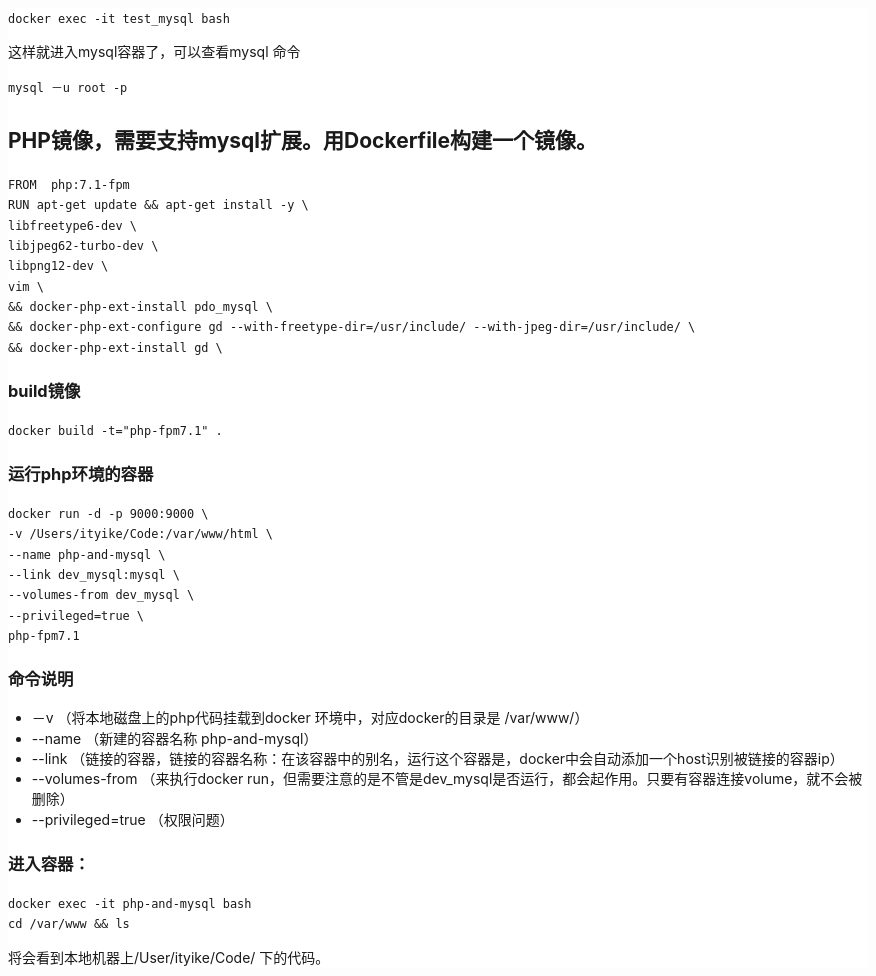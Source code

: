 ```
docker exec -it test_mysql bash
```
这样就进入mysql容器了，可以查看mysql 命令

```
mysql －u root -p
```

## PHP镜像，需要支持mysql扩展。用Dockerfile构建一个镜像。

 ```
 FROM  php:7.1-fpm
 RUN apt-get update && apt-get install -y \
 libfreetype6-dev \
 libjpeg62-turbo-dev \
 libpng12-dev \
 vim \
 && docker-php-ext-install pdo_mysql \
 && docker-php-ext-configure gd --with-freetype-dir=/usr/include/ --with-jpeg-dir=/usr/include/ \
 && docker-php-ext-install gd \
 ```

### build镜像

```
docker build -t="php-fpm7.1" .
```

### 运行php环境的容器

```
docker run -d -p 9000:9000 \
-v /Users/ityike/Code:/var/www/html \
--name php-and-mysql \
--link dev_mysql:mysql \
--volumes-from dev_mysql \
--privileged=true \
php-fpm7.1
```

### 命令说明

* －v （将本地磁盘上的php代码挂载到docker 环境中，对应docker的目录是 /var/www/）
* --name （新建的容器名称 php-and-mysql）
* --link （链接的容器，链接的容器名称：在该容器中的别名，运行这个容器是，docker中会自动添加一个host识别被链接的容器ip）
* --volumes-from （来执行docker run，但需要注意的是不管是dev_mysql是否运行，都会起作用。只要有容器连接volume，就不会被删除）
* --privileged=true （权限问题）

### 进入容器：

```
docker exec -it php-and-mysql bash
cd /var/www && ls
```
将会看到本地机器上/User/ityike/Code/ 下的代码。
